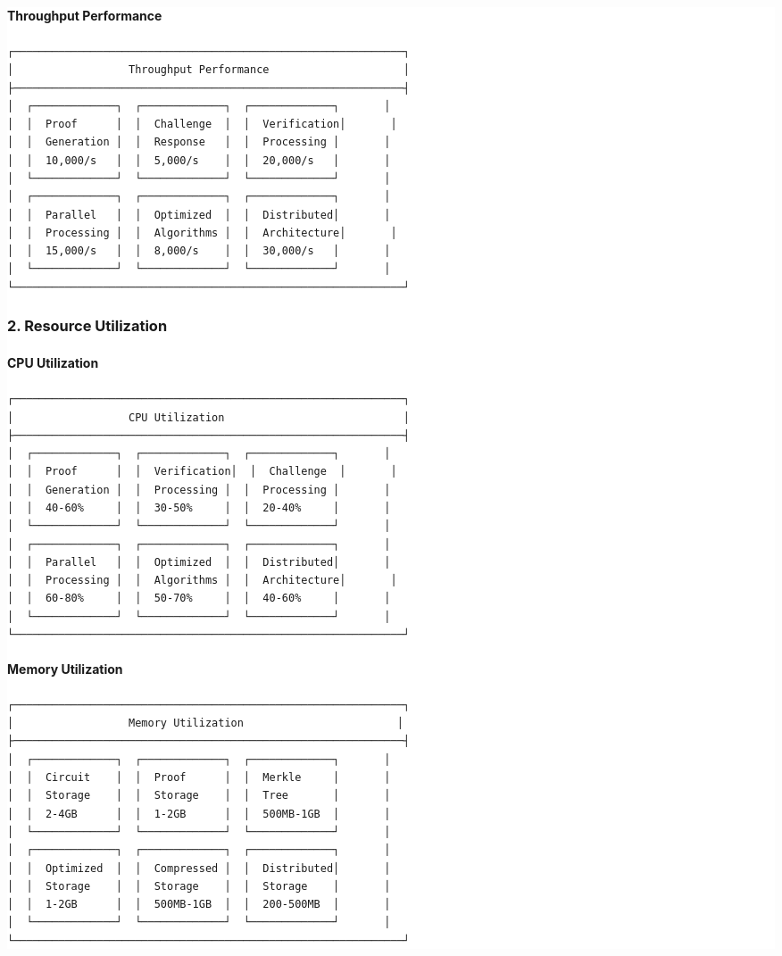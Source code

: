 #### Throughput Performance
```
┌─────────────────────────────────────────────────────────────┐
│                  Throughput Performance                     │
├─────────────────────────────────────────────────────────────┤
│  ┌─────────────┐  ┌─────────────┐  ┌─────────────┐       │
│  │  Proof      │  │  Challenge  │  │  Verification│       │
│  │  Generation │  │  Response   │  │  Processing │       │
│  │  10,000/s   │  │  5,000/s    │  │  20,000/s   │       │
│  └─────────────┘  └─────────────┘  └─────────────┘       │
│  ┌─────────────┐  ┌─────────────┐  ┌─────────────┐       │
│  │  Parallel   │  │  Optimized  │  │  Distributed│       │
│  │  Processing │  │  Algorithms │  │  Architecture│       │
│  │  15,000/s   │  │  8,000/s    │  │  30,000/s   │       │
│  └─────────────┘  └─────────────┘  └─────────────┘       │
└─────────────────────────────────────────────────────────────┘
```

### 2. Resource Utilization

#### CPU Utilization
```
┌─────────────────────────────────────────────────────────────┐
│                  CPU Utilization                            │
├─────────────────────────────────────────────────────────────┤
│  ┌─────────────┐  ┌─────────────┐  ┌─────────────┐       │
│  │  Proof      │  │  Verification│  │  Challenge  │       │
│  │  Generation │  │  Processing │  │  Processing │       │
│  │  40-60%     │  │  30-50%     │  │  20-40%     │       │
│  └─────────────┘  └─────────────┘  └─────────────┘       │
│  ┌─────────────┐  ┌─────────────┐  ┌─────────────┐       │
│  │  Parallel   │  │  Optimized  │  │  Distributed│       │
│  │  Processing │  │  Algorithms │  │  Architecture│       │
│  │  60-80%     │  │  50-70%     │  │  40-60%     │       │
│  └─────────────┘  └─────────────┘  └─────────────┘       │
└─────────────────────────────────────────────────────────────┘
```

#### Memory Utilization
```
┌─────────────────────────────────────────────────────────────┐
│                  Memory Utilization                        │
├─────────────────────────────────────────────────────────────┤
│  ┌─────────────┐  ┌─────────────┐  ┌─────────────┐       │
│  │  Circuit    │  │  Proof      │  │  Merkle     │       │
│  │  Storage    │  │  Storage    │  │  Tree       │       │
│  │  2-4GB      │  │  1-2GB      │  │  500MB-1GB  │       │
│  └─────────────┘  └─────────────┘  └─────────────┘       │
│  ┌─────────────┐  ┌─────────────┐  ┌─────────────┐       │
│  │  Optimized  │  │  Compressed │  │  Distributed│       │
│  │  Storage    │  │  Storage    │  │  Storage    │       │
│  │  1-2GB      │  │  500MB-1GB  │  │  200-500MB  │       │
│  └─────────────┘  └─────────────┘  └─────────────┘       │
└─────────────────────────────────────────────────────────────┘
```
